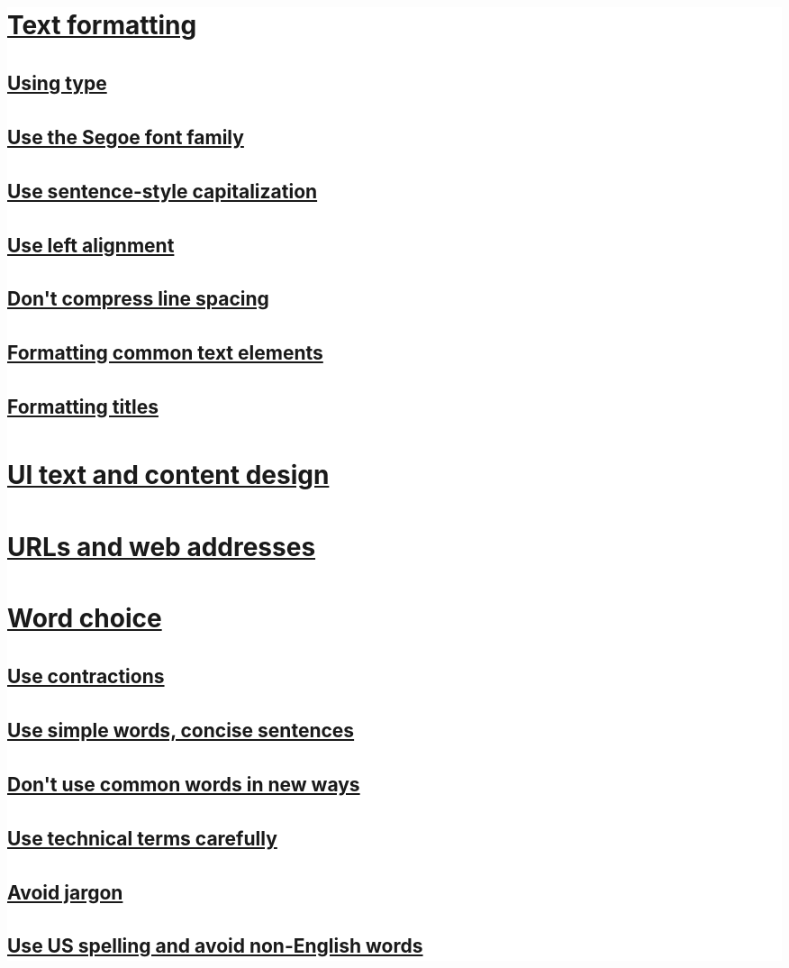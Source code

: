 # [Text formatting](text-formatting/index.md)
## [Using type](text-formatting/using-type/index.md)
## [Use the Segoe font family](text-formatting/using-type/use-segoe-font-family.md)
## [Use sentence-style capitalization](text-formatting/using-type/use-sentence-style-capitalization.md)
## [Use left alignment](text-formatting/using-type/use-left-alignment.md)
## [Don't compress line spacing](text-formatting/using-type/dont-compress-line-spacing.md)
## [Formatting common text elements](text-formatting/formatting-common-text-elements.md)
## [Formatting titles](text-formatting/formatting-titles.md)
# [UI text and content design](ui-text-content-design.md)
# [URLs and web addresses](urls-web-addresses.md)
# [Word choice](word-choice/index.md)
## [Use contractions](word-choice/use-contractions.md)
## [Use simple words, concise sentences](word-choice/use-simple-words-concise-sentences.md)
## [Don't use common words in new ways](word-choice/dont-use-common-words-in-new-ways.md)
## [Use technical terms carefully](word-choice/use-technical-terms-carefully.md)
## [Avoid jargon](word-choice/avoid-jargon.md)
## [Use US spelling and avoid non-English words](word-choice/use-us-spelling-avoid-non-english-words.md)
